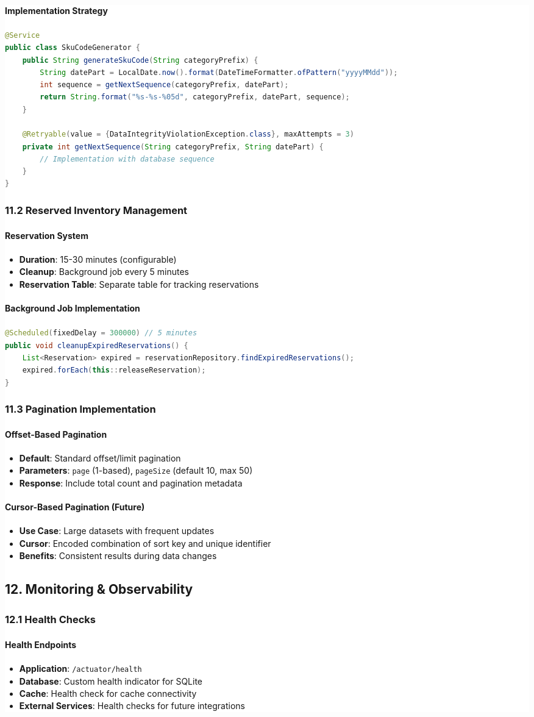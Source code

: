 #### Implementation Strategy
```java
@Service
public class SkuCodeGenerator {
    public String generateSkuCode(String categoryPrefix) {
        String datePart = LocalDate.now().format(DateTimeFormatter.ofPattern("yyyyMMdd"));
        int sequence = getNextSequence(categoryPrefix, datePart);
        return String.format("%s-%s-%05d", categoryPrefix, datePart, sequence);
    }
    
    @Retryable(value = {DataIntegrityViolationException.class}, maxAttempts = 3)
    private int getNextSequence(String categoryPrefix, String datePart) {
        // Implementation with database sequence
    }
}
```

### 11.2 Reserved Inventory Management

#### Reservation System
- **Duration**: 15-30 minutes (configurable)
- **Cleanup**: Background job every 5 minutes
- **Reservation Table**: Separate table for tracking reservations

#### Background Job Implementation
```java
@Scheduled(fixedDelay = 300000) // 5 minutes
public void cleanupExpiredReservations() {
    List<Reservation> expired = reservationRepository.findExpiredReservations();
    expired.forEach(this::releaseReservation);
}
```

### 11.3 Pagination Implementation

#### Offset-Based Pagination
- **Default**: Standard offset/limit pagination
- **Parameters**: `page` (1-based), `pageSize` (default 10, max 50)
- **Response**: Include total count and pagination metadata

#### Cursor-Based Pagination (Future)
- **Use Case**: Large datasets with frequent updates
- **Cursor**: Encoded combination of sort key and unique identifier
- **Benefits**: Consistent results during data changes

## 12. Monitoring & Observability

### 12.1 Health Checks

#### Health Endpoints
- **Application**: `/actuator/health`
- **Database**: Custom health indicator for SQLite
- **Cache**: Health check for cache connectivity
- **External Services**: Health checks for future integrations

